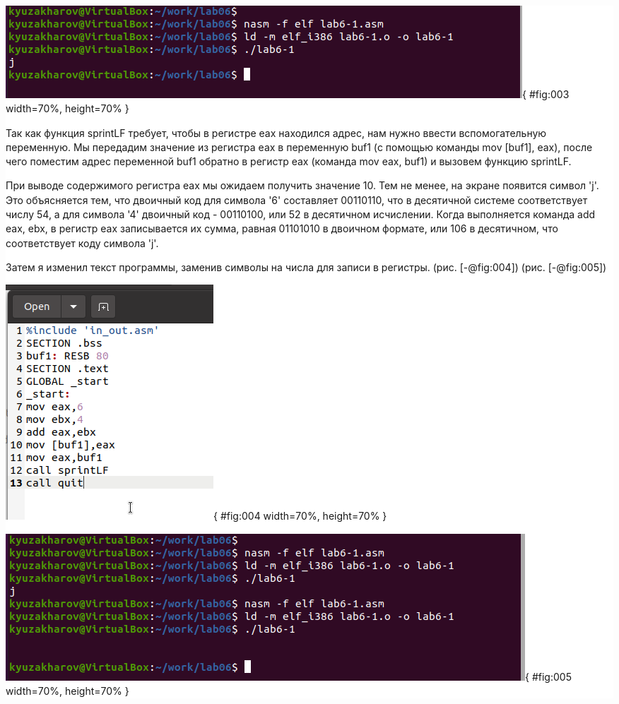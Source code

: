 ![Компиляция и запуск исполняемого файла lab6-1.asm](image/03.png){ #fig:003 width=70%, height=70% }

Так как функция sprintLF требует, чтобы в регистре eax находился адрес, нам нужно ввести вспомогательную переменную. Мы передадим значение из регистра eax в переменную buf1 (с помощью команды mov [buf1], eax), после чего поместим адрес переменной buf1 обратно в регистр eax (команда mov eax, buf1) и вызовем функцию sprintLF.

При выводе содержимого регистра eax мы ожидаем получить значение 10. Тем не менее, на экране появится символ 'j'. Это объясняется тем, что двоичный код для символа '6' составляет 00110110, что в десятичной системе соответствует числу 54, а для символа '4' двоичный код - 00110100, или 52 в десятичном исчислении. Когда выполняется команда add eax, ebx, в регистр eax записывается их сумма, равная 01101010 в двоичном формате, или 106 в десятичном, что соответствует коду символа 'j'.

Затем я изменил текст программы, заменив символы на числа для записи в регистры. (рис. [-@fig:004]) (рис. [-@fig:005])

![Изменение программы lab6-1.asm](image/04.png){ #fig:004 width=70%, height=70% }

![Компиляция и запуск исполняемого файла lab6-1.asm](image/05.png){ #fig:005 width=70%, height=70% }
